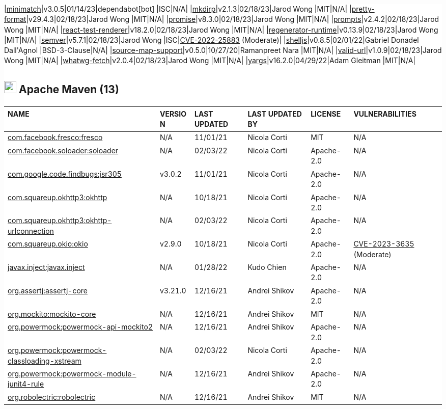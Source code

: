 |[minimatch](https://www.npmjs.com/minimatch)|v3.0.5|01/14/23|dependabot[bot] |ISC|N/A|
|[mkdirp](https://www.npmjs.com/mkdirp)|v2.1.3|02/18/23|Jarod Wong |MIT|N/A|
|[pretty-format](https://www.npmjs.com/pretty-format)|v29.4.3|02/18/23|Jarod Wong |MIT|N/A|
|[promise](https://www.npmjs.com/promise)|v8.3.0|02/18/23|Jarod Wong |MIT|N/A|
|[prompts](https://www.npmjs.com/prompts)|v2.4.2|02/18/23|Jarod Wong |MIT|N/A|
|[react-test-renderer](https://www.npmjs.com/react-test-renderer)|v18.2.0|02/18/23|Jarod Wong |MIT|N/A|
|[regenerator-runtime](https://www.npmjs.com/regenerator-runtime)|v0.13.9|02/18/23|Jarod Wong |MIT|N/A|
|[semver](https://www.npmjs.com/semver)|v5.7.1|02/18/23|Jarod Wong |ISC|[CVE-2022-25883](https://github.com/advisories/GHSA-c2qf-rxjj-qqgw) (Moderate)|
|[shelljs](https://www.npmjs.com/shelljs)|v0.8.5|02/01/22|Gabriel Donadel Dall'Agnol |BSD-3-Clause|N/A|
|[source-map-support](https://www.npmjs.com/source-map-support)|v0.5.0|10/27/20|Ramanpreet Nara |MIT|N/A|
|[valid-url](https://www.npmjs.com/valid-url)|v1.0.9|02/18/23|Jarod Wong |MIT|N/A|
|[whatwg-fetch](https://www.npmjs.com/whatwg-fetch)|v2.0.4|02/18/23|Jarod Wong |MIT|N/A|
|[yargs](https://www.npmjs.com/yargs)|v16.2.0|04/29/22|Adam Gleitman |MIT|N/A|


## <img width='24' height='24' src='https://img.stackshare.io/package_manager/977/default_9833f2ef0bbc2a946b4cc5e9307264033361076b.png'/> Apache Maven (13)

|NAME|VERSION|LAST UPDATED|LAST UPDATED BY|LICENSE|VULNERABILITIES|
|:------|:------|:------|:------|:------|:------|
|[com.facebook.fresco:fresco](https://github.com/facebook/fresco)|N/A|11/01/21|Nicola Corti |MIT|N/A|
|[com.facebook.soloader:soloader](https://github.com/facebook/soloader)|N/A|02/03/22|Nicola Corti |Apache-2.0|N/A|
|[com.google.code.findbugs:jsr305](http://findbugs.sourceforge.net/)|v3.0.2|11/01/21|Nicola Corti |Apache-2.0|N/A|
|[com.squareup.okhttp3:okhttp](https://github.com/square/okhttp)|N/A|10/18/21|Nicola Corti |Apache-2.0|N/A|
|[com.squareup.okhttp3:okhttp-urlconnection](https://github.com/square/okhttp)|N/A|02/03/22|Nicola Corti |Apache-2.0|N/A|
|[com.squareup.okio:okio](https://github.com/square/okio/)|v2.9.0|10/18/21|Nicola Corti |Apache-2.0|[CVE-2023-3635](https://github.com/advisories/GHSA-w33c-445m-f8w7) (Moderate)|
|[javax.inject:javax.inject](http://code.google.com/p/atinject/)|N/A|01/28/22|Kudo Chien |Apache-2.0|N/A|
|[org.assertj:assertj-core](http://assertj.org)|v3.21.0|12/16/21|Andrei Shikov |Apache-2.0|N/A|
|[org.mockito:mockito-core](https://github.com/mockito/mockito)|N/A|12/16/21|Andrei Shikov |MIT|N/A|
|[org.powermock:powermock-api-mockito2](http://www.powermock.org)|N/A|12/16/21|Andrei Shikov |Apache-2.0|N/A|
|[org.powermock:powermock-classloading-xstream](http://www.powermock.org)|N/A|02/03/22|Nicola Corti |Apache-2.0|N/A|
|[org.powermock:powermock-module-junit4-rule](http://www.powermock.org)|N/A|12/16/21|Andrei Shikov |Apache-2.0|N/A|
|[org.robolectric:robolectric](http://robolectric.org/)|N/A|12/16/21|Andrei Shikov |MIT|N/A|
